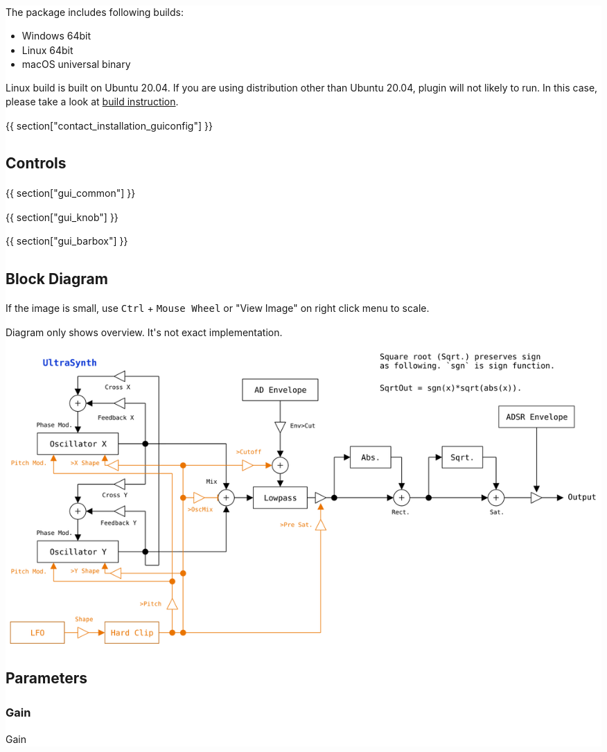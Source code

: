 The package includes following builds:

- Windows 64bit
- Linux 64bit
- macOS universal binary

Linux build is built on Ubuntu 20.04. If you are using distribution other than Ubuntu 20.04, plugin will not likely to run. In this case, please take a look at [build instruction](https://github.com/ryukau/VSTPlugins/blob/master/build_instruction.md).

{{ section["contact_installation_guiconfig"] }}

## Controls
{{ section["gui_common"] }}

{{ section["gui_knob"] }}

{{ section["gui_barbox"] }}

## Block Diagram
If the image is small, use <kbd>Ctrl</kbd> + <kbd>Mouse Wheel</kbd> or "View Image" on right click menu to scale.

Diagram only shows overview. It's not exact implementation.

![](img/UltraSynth.svg)

## Parameters
### Gain
Gain
